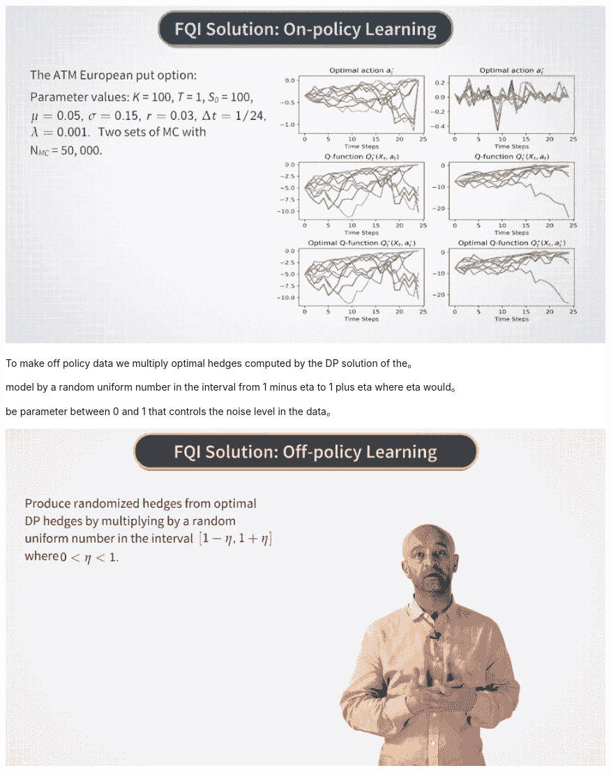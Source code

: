 ![](img/52992958f978b2343c4d9969cac06ef6_46.png)

 To make off policy data we multiply optimal hedges computed by the DP solution of the。

 model by a random uniform number in the interval from 1 minus eta to 1 plus eta where eta would。

 be parameter between 0 and 1 that controls the noise level in the data。



![](img/52992958f978b2343c4d9969cac06ef6_48.png)
